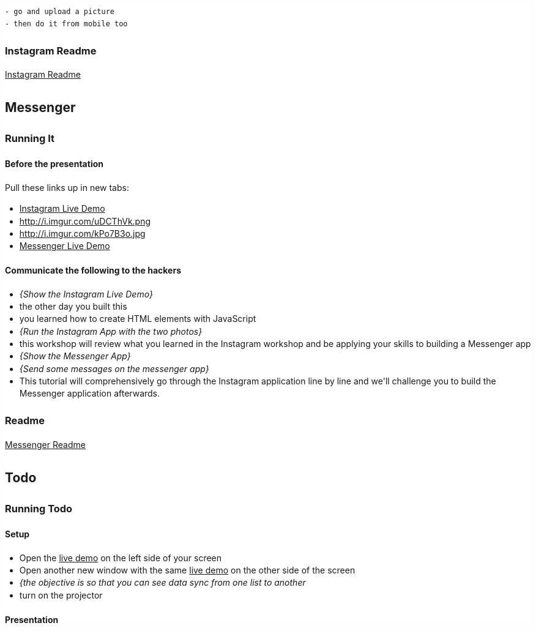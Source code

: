     - go and upload a picture
    - then do it from mobile too

### Instagram Readme
[Instagram Readme](workshops/instagram/README.md)

## Messenger

### Running It

#### Before the presentation

Pull these links up in new tabs:

- [Instagram Live Demo](http://output.jsbin.com/cacaqa)
- http://i.imgur.com/uDCThVk.png
- http://i.imgur.com/kPo7B3o.jpg
- [Messenger Live Demo](https://rawgit.com/hackedu/hack-camp/50b54d2436ff15679735ca5c8c50d7ee2ff7b744/cohort_4/playbook/workshops/messenger/src/index.html)

#### Communicate the following to the hackers

- _{Show the Instagram Live Demo}_
- the other day you built this
-  you learned how to create HTML elements with
  JavaScript
- _{Run the Instagram App with the two photos}_
- this workshop will review what you learned in the Instagram workshop and be
  applying your skills to building a Messenger app
- _{Show the Messenger App}_
- _{Send some messages on the messenger app}_
- This tutorial will comprehensively go through the Instagram application line
  by line and we'll challenge you to build the Messenger application afterwards.

### Readme

[Messenger Readme](workshops/messenger/README.md)

## Todo

### Running Todo

#### Setup

- Open the [live demo](http://bit.ly/hackcamptodo) on the left side of your
  screen
- Open another new window with the same [live demo](http://output.jsbin.com/kuxuta)
  on the other side of the screen
- _{the objective is so that you can see data sync from one list to another_
- turn on the projector

#### Presentation
